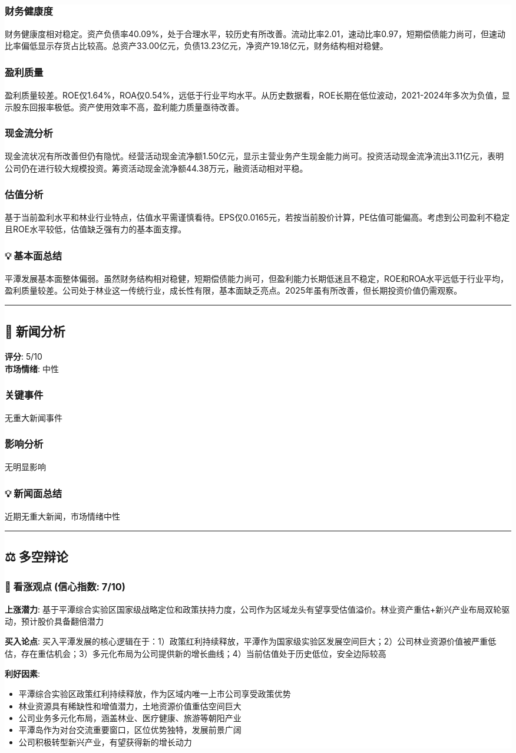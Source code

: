### 财务健康度
财务健康度相对稳定。资产负债率40.09%，处于合理水平，较历史有所改善。流动比率2.01，速动比率0.97，短期偿债能力尚可，但速动比率偏低显示存货占比较高。总资产33.00亿元，负债13.23亿元，净资产19.18亿元，财务结构相对稳健。

### 盈利质量
盈利质量较差。ROE仅1.64%，ROA仅0.54%，远低于行业平均水平。从历史数据看，ROE长期在低位波动，2021-2024年多次为负值，显示股东回报率极低。资产使用效率不高，盈利能力质量亟待改善。

### 现金流分析
现金流状况有所改善但仍有隐忧。经营活动现金流净额1.50亿元，显示主营业务产生现金能力尚可。投资活动现金流净流出3.11亿元，表明公司仍在进行较大规模投资。筹资活动现金流净额44.38万元，融资活动相对平稳。

### 估值分析
基于当前盈利水平和林业行业特点，估值水平需谨慎看待。EPS仅0.0165元，若按当前股价计算，PE估值可能偏高。考虑到公司盈利不稳定且ROE水平较低，估值缺乏强有力的基本面支撑。

### 💡 基本面总结
平潭发展基本面整体偏弱。虽然财务结构相对稳健，短期偿债能力尚可，但盈利能力长期低迷且不稳定，ROE和ROA水平远低于行业平均，盈利质量较差。公司处于林业这一传统行业，成长性有限，基本面缺乏亮点。2025年虽有所改善，但长期投资价值仍需观察。

---

## 📰 新闻分析

**评分**: 5/10  
**市场情绪**: 中性

### 关键事件
无重大新闻事件

### 影响分析
无明显影响

### 💡 新闻面总结
近期无重大新闻，市场情绪中性

---

## ⚖️ 多空辩论

### 🐂 看涨观点 (信心指数: 7/10)

**上涨潜力**: 基于平潭综合实验区国家级战略定位和政策扶持力度，公司作为区域龙头有望享受估值溢价。林业资产重估+新兴产业布局双轮驱动，预计股价具备翻倍潜力

**买入论点**: 买入平潭发展的核心逻辑在于：1）政策红利持续释放，平潭作为国家级实验区发展空间巨大；2）公司林业资源价值被严重低估，存在重估机会；3）多元化布局为公司提供新的增长曲线；4）当前估值处于历史低位，安全边际较高

**利好因素**:
- 平潭综合实验区政策红利持续释放，作为区域内唯一上市公司享受政策优势
- 林业资源具有稀缺性和增值潜力，土地资源价值重估空间巨大
- 公司业务多元化布局，涵盖林业、医疗健康、旅游等朝阳产业
- 平潭岛作为对台交流重要窗口，区位优势独特，发展前景广阔
- 公司积极转型新兴产业，有望获得新的增长动力
